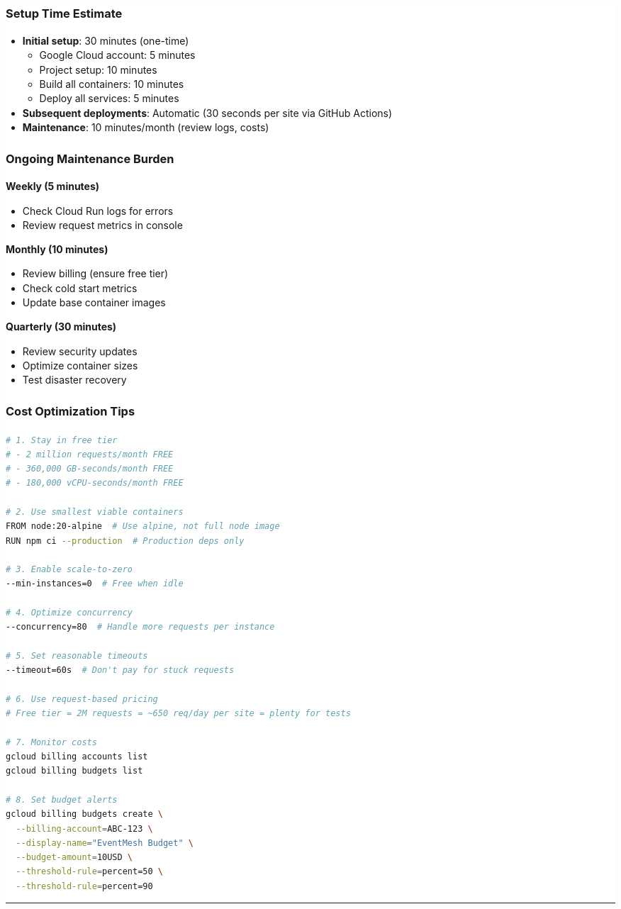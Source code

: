 ### Setup Time Estimate

- **Initial setup**: 30 minutes (one-time)
  - Google Cloud account: 5 minutes
  - Project setup: 10 minutes
  - Build all containers: 10 minutes
  - Deploy all services: 5 minutes
- **Subsequent deployments**: Automatic (30 seconds per site via GitHub Actions)
- **Maintenance**: 10 minutes/month (review logs, costs)

### Ongoing Maintenance Burden

**Weekly (5 minutes)**
- Check Cloud Run logs for errors
- Review request metrics in console

**Monthly (10 minutes)**
- Review billing (ensure free tier)
- Check cold start metrics
- Update base container images

**Quarterly (30 minutes)**
- Review security updates
- Optimize container sizes
- Test disaster recovery

### Cost Optimization Tips

```bash
# 1. Stay in free tier
# - 2 million requests/month FREE
# - 360,000 GB-seconds/month FREE
# - 180,000 vCPU-seconds/month FREE

# 2. Use smallest viable containers
FROM node:20-alpine  # Use alpine, not full node image
RUN npm ci --production  # Production deps only

# 3. Enable scale-to-zero
--min-instances=0  # Free when idle

# 4. Optimize concurrency
--concurrency=80  # Handle more requests per instance

# 5. Set reasonable timeouts
--timeout=60s  # Don't pay for stuck requests

# 6. Use request-based pricing
# Free tier = 2M requests = ~650 req/day per site = plenty for tests

# 7. Monitor costs
gcloud billing accounts list
gcloud billing budgets list

# 8. Set budget alerts
gcloud billing budgets create \
  --billing-account=ABC-123 \
  --display-name="EventMesh Budget" \
  --budget-amount=10USD \
  --threshold-rule=percent=50 \
  --threshold-rule=percent=90
```

---